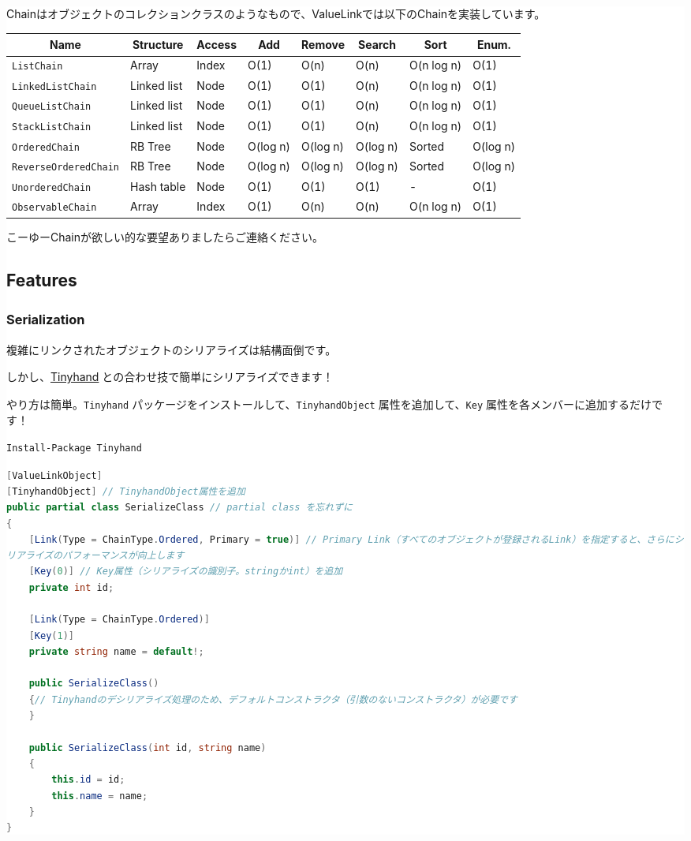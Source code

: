 Chainはオブジェクトのコレクションクラスのようなもので、ValueLinkでは以下のChainを実装しています。

| Name                  | Structure   | Access | Add      | Remove   | Search   | Sort       | Enum.    |
| --------------------- | ----------- | ------ | -------- | -------- | -------- | ---------- | -------- |
| ```ListChain```       | Array       | Index  | O(1)     | O(n)     | O(n)     | O(n log n) | O(1)     |
| ```LinkedListChain``` | Linked list | Node   | O(1)     | O(1)     | O(n)     | O(n log n) | O(1)     |
| ```QueueListChain```  | Linked list | Node   | O(1)     | O(1)     | O(n)     | O(n log n) | O(1)     |
| ```StackListChain```  | Linked list | Node   | O(1)     | O(1)     | O(n)     | O(n log n) | O(1)     |
| `OrderedChain`        | RB Tree     | Node   | O(log n) | O(log n) | O(log n) | Sorted     | O(log n) |
| `ReverseOrderedChain` | RB Tree     | Node   | O(log n) | O(log n) | O(log n) | Sorted     | O(log n) |
| ```UnorderedChain```  | Hash table  | Node   | O(1)     | O(1)     | O(1)     | -          | O(1)     |
| ```ObservableChain``` | Array       | Index  | O(1)     | O(n)     | O(n)     | O(n log n) | O(1)     |

こーゆーChainが欲しい的な要望ありましたらご連絡ください。



## Features

### Serialization

複雑にリンクされたオブジェクトのシリアライズは結構面倒です。

しかし、[Tinyhand](https://github.com/archi-Doc/Tinyhand) との合わせ技で簡単にシリアライズできます！

やり方は簡単。`Tinyhand` パッケージをインストールして、`TinyhandObject` 属性を追加して、`Key` 属性を各メンバーに追加するだけです！

```
Install-Package Tinyhand
```

```csharp
[ValueLinkObject]
[TinyhandObject] // TinyhandObject属性を追加
public partial class SerializeClass // partial class を忘れずに
{
    [Link(Type = ChainType.Ordered, Primary = true)] // Primary Link（すべてのオブジェクトが登録されるLink）を指定すると、さらにシリアライズのパフォーマンスが向上します
    [Key(0)] // Key属性（シリアライズの識別子。stringかint）を追加
    private int id;

    [Link(Type = ChainType.Ordered)]
    [Key(1)]
    private string name = default!;

    public SerializeClass()
    {// Tinyhandのデシリアライズ処理のため、デフォルトコンストラクタ（引数のないコンストラクタ）が必要です
    }

    public SerializeClass(int id, string name)
    {
        this.id = id;
        this.name = name;
    }
}
```
